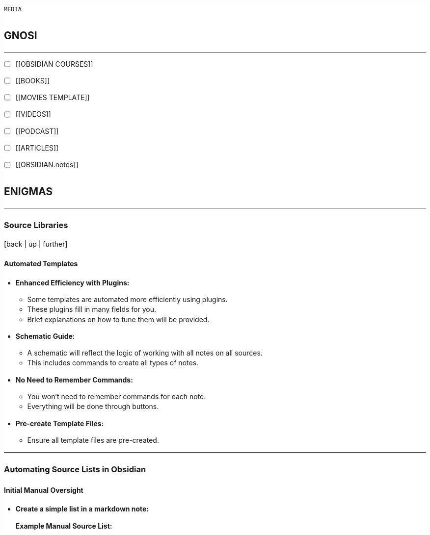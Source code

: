 	MEDIA

## GNOSI
-----

- [ ] [[OBSIDIAN COURSES]]
- [ ] [[BOOKS]]
- [ ] [[MOVIES TEMPLATE]]
- [ ] [[VIDEOS]]
- [ ] [[PODCAST]]
- [ ] [[ARTICLES]]
- [ ] [[OBSIDIAN.notes]]




## ENIGMAS
----


### Source Libraries

[back | up | further]

#### Automated Templates

- **Enhanced Efficiency with Plugins:**
    
    - Some templates are automated more efficiently using plugins.
    - These plugins fill in many fields for you.
    - Brief explanations on how to tune them will be provided.
- **Schematic Guide:**
    
    - A schematic will reflect the logic of working with all notes on all sources.
    - This includes commands to create all types of notes.
- **No Need to Remember Commands:**
    
    - You won’t need to remember commands for each note.
    - Everything will be done through buttons.
- **Pre-create Template Files:**
    
    - Ensure all template files are pre-created.



------


### Automating Source Lists in Obsidian

#### Initial Manual Oversight

- **Create a simple list in a markdown note:**
    
    **Example Manual Source List:**

